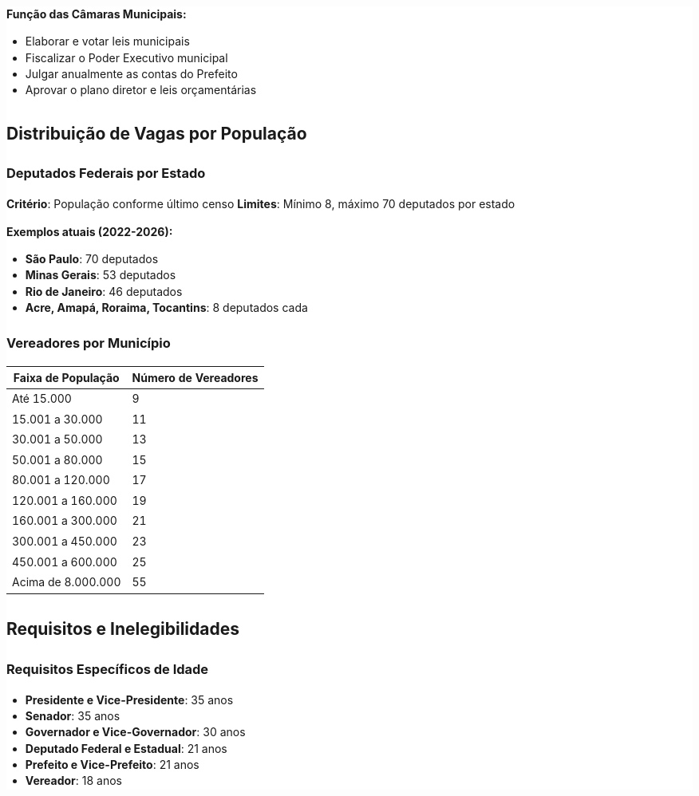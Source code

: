**Função das Câmaras Municipais:**
- Elaborar e votar leis municipais
- Fiscalizar o Poder Executivo municipal
- Julgar anualmente as contas do Prefeito
- Aprovar o plano diretor e leis orçamentárias

## Distribuição de Vagas por População

### Deputados Federais por Estado
**Critério**: População conforme último censo
**Limites**: Mínimo 8, máximo 70 deputados por estado

**Exemplos atuais (2022-2026):**
- **São Paulo**: 70 deputados
- **Minas Gerais**: 53 deputados
- **Rio de Janeiro**: 46 deputados
- **Acre, Amapá, Roraima, Tocantins**: 8 deputados cada

### Vereadores por Município

| Faixa de População | Número de Vereadores |
|-------------------|---------------------|
| Até 15.000 | 9 |
| 15.001 a 30.000 | 11 |
| 30.001 a 50.000 | 13 |
| 50.001 a 80.000 | 15 |
| 80.001 a 120.000 | 17 |
| 120.001 a 160.000 | 19 |
| 160.001 a 300.000 | 21 |
| 300.001 a 450.000 | 23 |
| 450.001 a 600.000 | 25 |
| Acima de 8.000.000 | 55 |

## Requisitos e Inelegibilidades

### Requisitos Específicos de Idade
- **Presidente e Vice-Presidente**: 35 anos
- **Senador**: 35 anos
- **Governador e Vice-Governador**: 30 anos
- **Deputado Federal e Estadual**: 21 anos
- **Prefeito e Vice-Prefeito**: 21 anos
- **Vereador**: 18 anos
